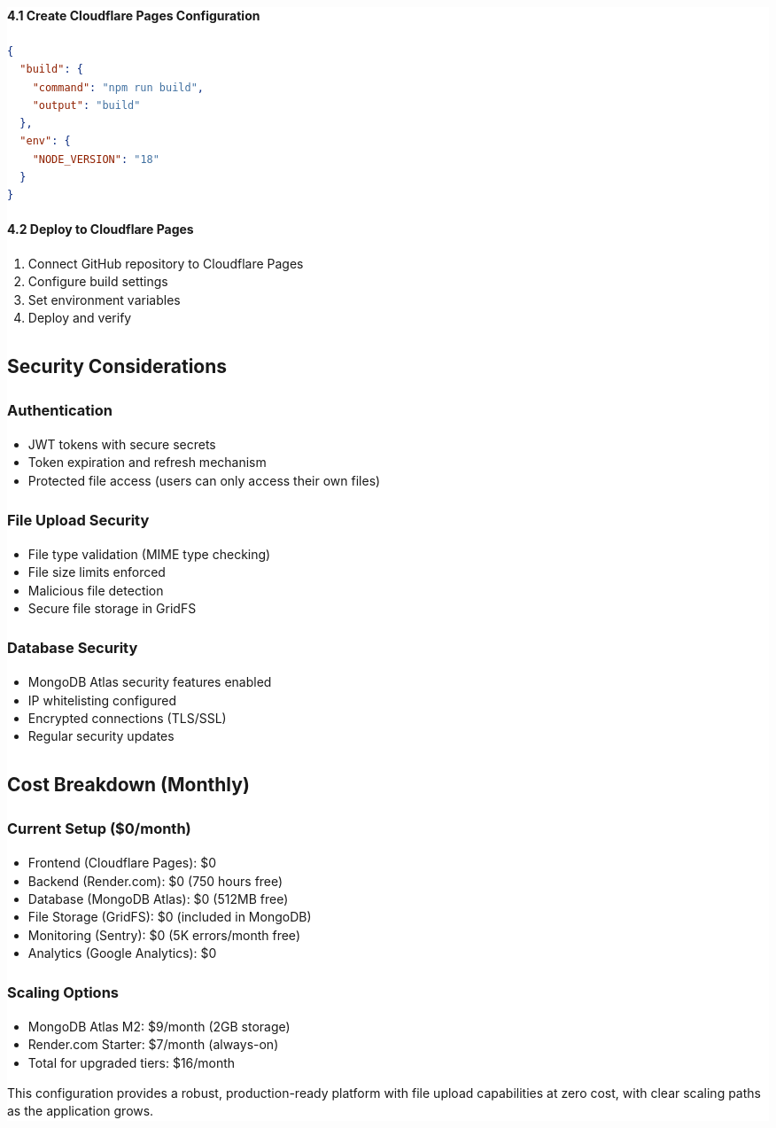 #### 4.1 Create Cloudflare Pages Configuration
```json
{
  "build": {
    "command": "npm run build",
    "output": "build"
  },
  "env": {
    "NODE_VERSION": "18"
  }
}
```

#### 4.2 Deploy to Cloudflare Pages
1. Connect GitHub repository to Cloudflare Pages
2. Configure build settings
3. Set environment variables
4. Deploy and verify

## Security Considerations

### Authentication
- JWT tokens with secure secrets
- Token expiration and refresh mechanism
- Protected file access (users can only access their own files)

### File Upload Security
- File type validation (MIME type checking)
- File size limits enforced
- Malicious file detection
- Secure file storage in GridFS

### Database Security
- MongoDB Atlas security features enabled
- IP whitelisting configured
- Encrypted connections (TLS/SSL)
- Regular security updates

## Cost Breakdown (Monthly)

### Current Setup ($0/month)
- Frontend (Cloudflare Pages): $0
- Backend (Render.com): $0 (750 hours free)
- Database (MongoDB Atlas): $0 (512MB free)
- File Storage (GridFS): $0 (included in MongoDB)
- Monitoring (Sentry): $0 (5K errors/month free)
- Analytics (Google Analytics): $0

### Scaling Options
- MongoDB Atlas M2: $9/month (2GB storage)
- Render.com Starter: $7/month (always-on)
- Total for upgraded tiers: $16/month

This configuration provides a robust, production-ready platform with file upload capabilities at zero cost, with clear scaling paths as the application grows. 